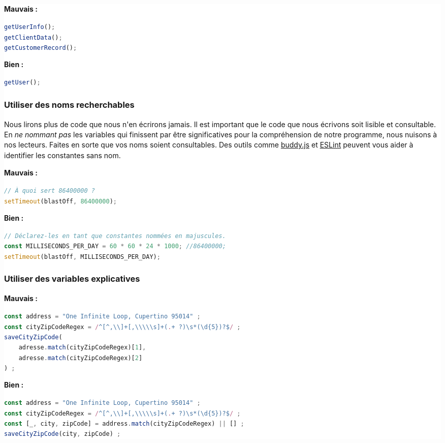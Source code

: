**Mauvais :**

```javascript
getUserInfo();
getClientData();
getCustomerRecord();
```

**Bien :**

```javascript
getUser();
```



### Utiliser des noms recherchables

Nous lirons plus de code que nous n'en écrirons jamais. Il est important que le code que nous écrivons soit lisible et consultable. En _ne nommant pas_ les variables qui finissent par être significatives pour la compréhension de notre programme, nous nuisons à nos lecteurs.
Faites en sorte que vos noms soient consultables. Des outils comme [buddy.js](https://github.com/danielstjules/buddy.js) et [ESLint](https://github.com/eslint/eslint/blob/660e0918933e6e7fede26bc675a0763a6b357c94/docs/rules/no-magic-numbers.md) peuvent vous aider à identifier les constantes sans nom.

**Mauvais :**

```javascript
// À quoi sert 86400000 ?
setTimeout(blastOff, 86400000);
```

**Bien :**

```javascript
// Déclarez-les en tant que constantes nommées en majuscules.
const MILLISECONDS_PER_DAY = 60 * 60 * 24 * 1000; //86400000;
setTimeout(blastOff, MILLISECONDS_PER_DAY);
```



### Utiliser des variables explicatives

**Mauvais :**

```Javascript
const address = "One Infinite Loop, Cupertino 95014" ;
const cityZipCodeRegex = /^[^,\\]+[,\\\\\s]+(.+ ?)\s*(\d{5})?$/ ;
saveCityZipCode(
    adresse.match(cityZipCodeRegex)[1],
    adresse.match(cityZipCodeRegex)[2]
) ;
```

**Bien :**

```Javascript
const address = "One Infinite Loop, Cupertino 95014" ;
const cityZipCodeRegex = /^[^,\\]+[,\\\\\s]+(.+ ?)\s*(\d{5})?$/ ;
const [_, city, zipCode] = address.match(cityZipCodeRegex) || [] ;
saveCityZipCode(city, zipCode) ;
```
